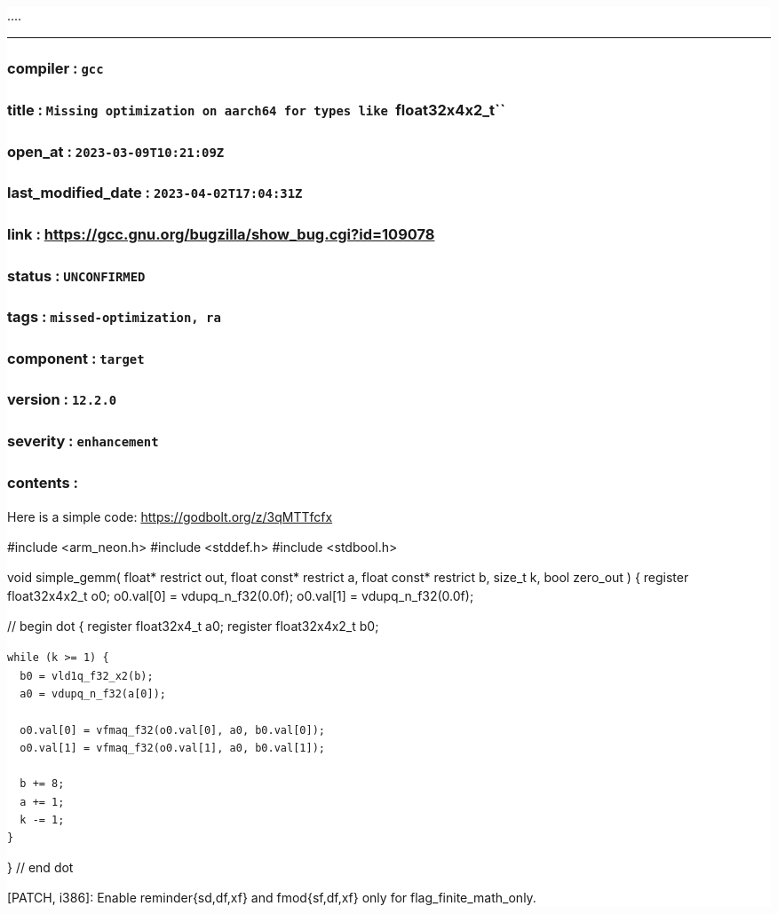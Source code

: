 ....


---


### compiler : `gcc`
### title : `Missing optimization on aarch64 for types like `float32x4x2_t``
### open_at : `2023-03-09T10:21:09Z`
### last_modified_date : `2023-04-02T17:04:31Z`
### link : https://gcc.gnu.org/bugzilla/show_bug.cgi?id=109078
### status : `UNCONFIRMED`
### tags : `missed-optimization, ra`
### component : `target`
### version : `12.2.0`
### severity : `enhancement`
### contents :
Here is a simple code: https://godbolt.org/z/3qMTTfcfx

#include <arm_neon.h>
#include <stddef.h>
#include <stdbool.h>

void simple_gemm(
  float* restrict out,
  float const* restrict a,
  float const* restrict b,
  size_t k, bool zero_out
) {
  register float32x4x2_t o0;
  o0.val[0] = vdupq_n_f32(0.0f);
  o0.val[1] = vdupq_n_f32(0.0f);

  // begin dot
  {
    register float32x4_t a0;
    register float32x4x2_t b0;

    while (k >= 1) {
      b0 = vld1q_f32_x2(b);
      a0 = vdupq_n_f32(a[0]);

      o0.val[0] = vfmaq_f32(o0.val[0], a0, b0.val[0]);
      o0.val[1] = vfmaq_f32(o0.val[1], a0, b0.val[1]);

      b += 8;
      a += 1;
      k -= 1;
    }
  } // end dot


[PATCH, i386]: Enable reminder{sd,df,xf} and fmod{sf,df,xf} only for flag_finite_math_only.